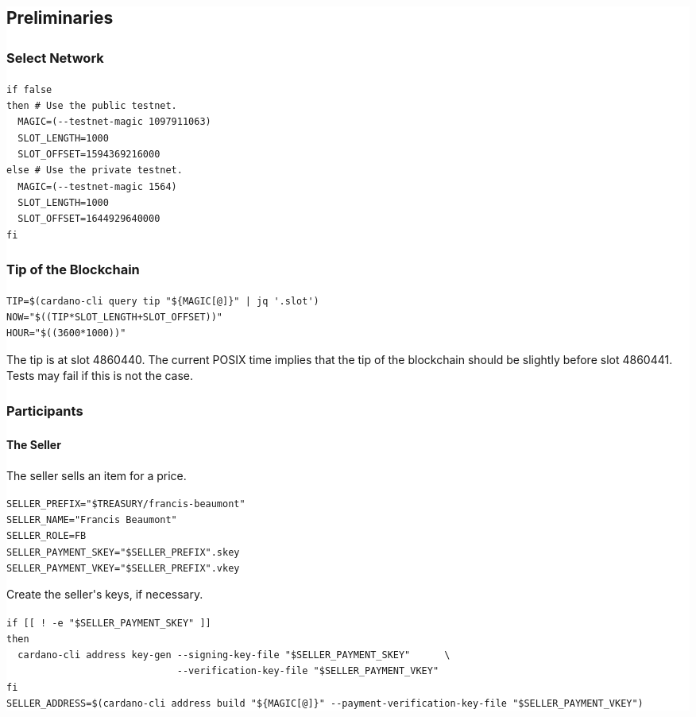 ## Preliminaries

### Select Network

```
if false
then # Use the public testnet.
  MAGIC=(--testnet-magic 1097911063)
  SLOT_LENGTH=1000
  SLOT_OFFSET=1594369216000
else # Use the private testnet.
  MAGIC=(--testnet-magic 1564)
  SLOT_LENGTH=1000
  SLOT_OFFSET=1644929640000
fi
```

### Tip of the Blockchain

```
TIP=$(cardano-cli query tip "${MAGIC[@]}" | jq '.slot')
NOW="$((TIP*SLOT_LENGTH+SLOT_OFFSET))"
HOUR="$((3600*1000))"
```

The tip is at slot 4860440. The current POSIX time implies that the tip of the blockchain should be slightly before slot 4860441. Tests may fail if this is not the case.

### Participants

#### The Seller

The seller sells an item for a price.

```
SELLER_PREFIX="$TREASURY/francis-beaumont"
SELLER_NAME="Francis Beaumont"
SELLER_ROLE=FB
SELLER_PAYMENT_SKEY="$SELLER_PREFIX".skey
SELLER_PAYMENT_VKEY="$SELLER_PREFIX".vkey
```

Create the seller's keys, if necessary.

```
if [[ ! -e "$SELLER_PAYMENT_SKEY" ]]
then
  cardano-cli address key-gen --signing-key-file "$SELLER_PAYMENT_SKEY"      \
                              --verification-key-file "$SELLER_PAYMENT_VKEY"
fi
SELLER_ADDRESS=$(cardano-cli address build "${MAGIC[@]}" --payment-verification-key-file "$SELLER_PAYMENT_VKEY")
```
